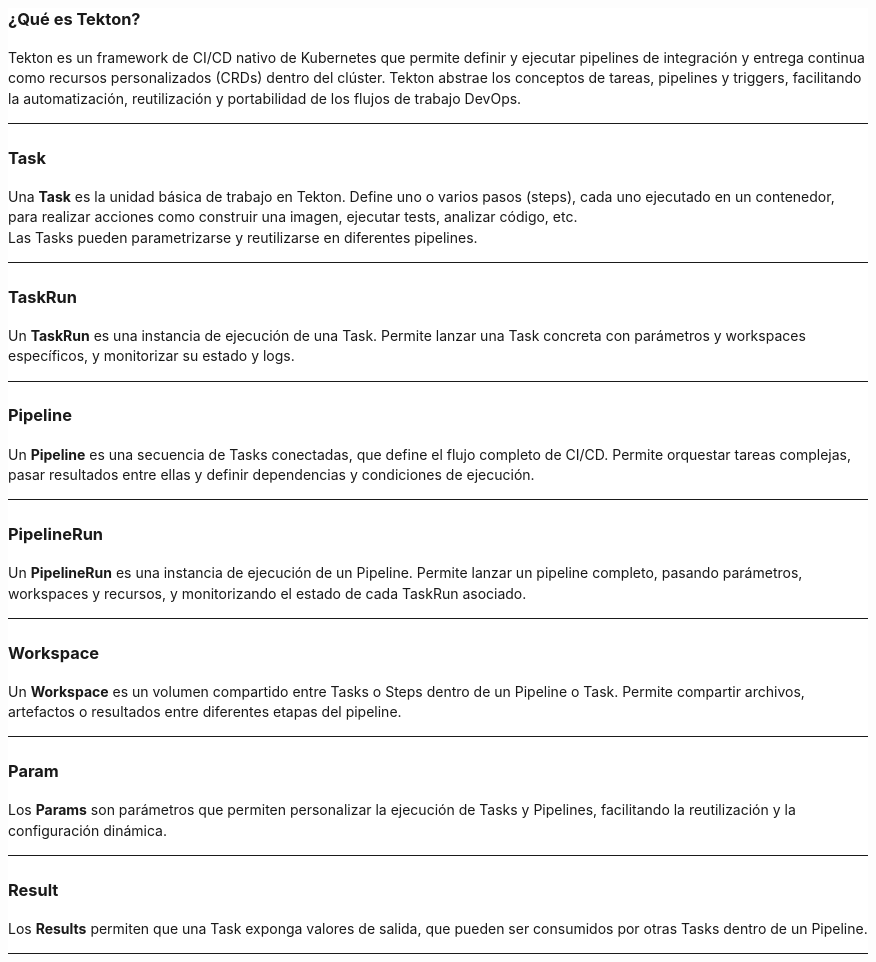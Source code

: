 ### ¿Qué es Tekton?
Tekton es un framework de CI/CD nativo de Kubernetes que permite definir y ejecutar pipelines de integración y entrega continua como recursos personalizados (CRDs) dentro del clúster. Tekton abstrae los conceptos de tareas, pipelines y triggers, facilitando la automatización, reutilización y portabilidad de los flujos de trabajo DevOps.

---

### Task
Una **Task** es la unidad básica de trabajo en Tekton. Define uno o varios pasos (steps), cada uno ejecutado en un contenedor, para realizar acciones como construir una imagen, ejecutar tests, analizar código, etc.  
Las Tasks pueden parametrizarse y reutilizarse en diferentes pipelines.

---

### TaskRun
Un **TaskRun** es una instancia de ejecución de una Task. Permite lanzar una Task concreta con parámetros y workspaces específicos, y monitorizar su estado y logs.

---

### Pipeline
Un **Pipeline** es una secuencia de Tasks conectadas, que define el flujo completo de CI/CD. Permite orquestar tareas complejas, pasar resultados entre ellas y definir dependencias y condiciones de ejecución.

---

### PipelineRun
Un **PipelineRun** es una instancia de ejecución de un Pipeline. Permite lanzar un pipeline completo, pasando parámetros, workspaces y recursos, y monitorizando el estado de cada TaskRun asociado.

---

### Workspace
Un **Workspace** es un volumen compartido entre Tasks o Steps dentro de un Pipeline o Task. Permite compartir archivos, artefactos o resultados entre diferentes etapas del pipeline.

---

### Param
Los **Params** son parámetros que permiten personalizar la ejecución de Tasks y Pipelines, facilitando la reutilización y la configuración dinámica.

---

### Result
Los **Results** permiten que una Task exponga valores de salida, que pueden ser consumidos por otras Tasks dentro de un Pipeline.

---